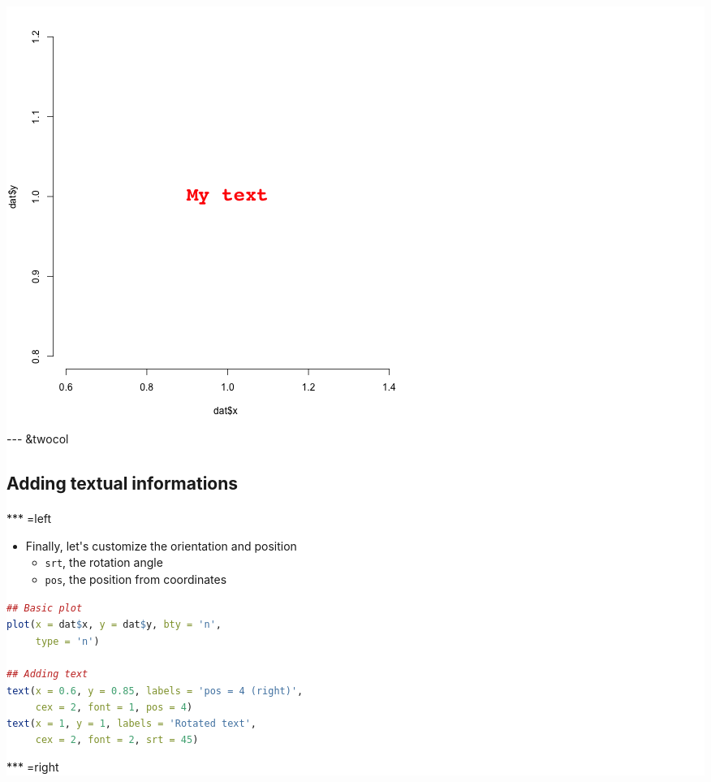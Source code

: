 ![plot of chunk unnamed-chunk-84](assets/fig/unnamed-chunk-84-1.png)


--- &twocol

## Adding textual informations

*** =left

- Finally, let's customize the orientation and position
    - `srt`, the rotation angle
    - `pos`, the position from coordinates


```r
## Basic plot
plot(x = dat$x, y = dat$y, bty = 'n',
     type = 'n')

## Adding text
text(x = 0.6, y = 0.85, labels = 'pos = 4 (right)',
     cex = 2, font = 1, pos = 4)
text(x = 1, y = 1, labels = 'Rotated text',
     cex = 2, font = 2, srt = 45)
```

*** =right
